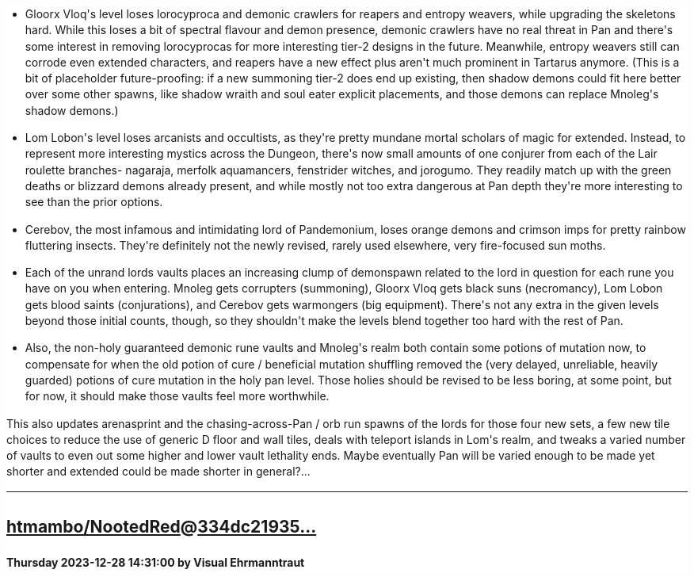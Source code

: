  * Gloorx Vloq's level loses lorocyproca and demonic crawlers for reapers
   and entropy weavers, while upgrading the skeletons hard. While this
   loses a bit of spectral flavour and demon presence, demonic crawlers
   have no real threat in Pan and there's some interest in removing
   lorocyprocas for more interesting tier-2 designs in the future.
   Meanwhile, entropy weavers still can corrode even extended characters,
   and reapers have a new effect plus aren't much prominent in Tartarus
   anymore. (This is a bit of placeholder future-proofing: if a new
   summoning tier-2 does end up existing, then shadow demons could fit
   here better over some other spawns, like shadow wraith and soul eater
   explicit placements, and those demons can replace Mnoleg's shadow
   demons.)

 * Lom Lobon's level loses arcanists and occultists, as they're pretty
   mundane mortal scholars of magic for extended. Instead, to represent
   more interesting mystics across the Dungeon, there's now small amounts
   of one conjurer from each of the Lair roulette branches- nagaraja,
   merfolk aquamancers, fenstrider witches, and jorogumo. They readily
   match up with the green deaths or blizzard demons already present, and
   while mostly not too extra dangerous at Pan depth they're more
   interesting to see than the prior options.

 * Cerebov, the most infamous and intimidating lord of Pandemonium, loses
   orange demons and crimson imps for pretty rainbow fluttering insects.
   They're definitely not the newly revised, rarely used elsewhere,
   very fire-focused sun moths.

 * Each of the unrand lords vaults places an increasing clump of demonspawn
   related to the lord in question for each rune you have on you when
   entering. Mnoleg gets corrupters (summoning), Gloorx Vloq gets black
   suns (necromancy), Lom Lobon gets blood saints (conjurations), and
   Cerebov gets warmongers (big equipment). There's not any extra in the
   given levels beyond those initial counts, though, so they shouldn't
   make the levels blend together too hard with the rest of Pan.

 * Also, the non-holy guaranteed demonic rune vaults and Mnoleg's realm
   both contain some potions of mutation now, to compensate for when the
   old potion of cure / beneficial mutation shuffling removed the (very
   delayed, unreliable, heavily guarded) potions of cure mutation in the
   holy pan level. Those holies should be revised to be less boring, at
   some point, but for now, it should make those vaults feel more
   worthwhile.

This also updates arenasprint and the chasing-across-Pan / orb run spawns
of the lords for those four new sets, a few new tile choices to reduce the
use of generic D floor and wall tiles, deals with teleport islands in Lom's
realm, and tweaks a varied number of vaults to even out some higher and
lower vault lethality ends. Maybe eventually Pan will be varied enough to
be made yet shorter and extended could be made shorter in general?...

---
## [htmambo/NootedRed](https://github.com/htmambo/NootedRed)@[334dc21935...](https://github.com/htmambo/NootedRed/commit/334dc219356ac9931d9829aa46a7b50fee02b47e)
#### Thursday 2023-12-28 14:31:00 by Visual Ehrmanntraut
